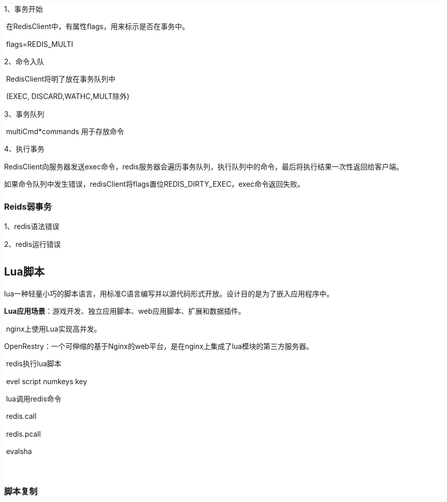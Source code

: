 1、事务开始

​	在RedisClient中，有属性flags，用来标示是否在事务中。

​	flags=REDIS_MULTI

2、命令入队

​	RedisClient将明了放在事务队列中

​	(EXEC, DISCARD,WATHC,MULT除外)

3、事务队列

​	multiCmd*commands 用于存放命令

4、执行事务

​	RedisClient向服务器发送exec命令，redis服务器会遍历事务队列，执行队列中的命令，最后将执行结果一次性返回给客户端。



如果命令队列中发生错误，redisClient将flags置位REDIS_DIRTY_EXEC，exec命令返回失败。



### Reids弱事务

1、redis语法错误

2、redis运行错误



## Lua脚本

​		lua一种轻量小巧的脚本语言，用标准C语言编写并以源代码形式开放。设计目的是为了嵌入应用程序中。



​	**Lua应用场景**：游戏开发、独立应用脚本、web应用脚本、扩展和数据插件。

​	nginx上使用Lua实现高并发。

​	OpenRestry：一个可伸缩的基于Nginx的web平台，是在nginx上集成了lua模块的第三方服务器。



​    redis执行lua脚本

​		evel script numkeys key



​	lua调用redis命令

​		redis.call

​		redis.pcall

​		evalsha 

​		

### 脚本复制
